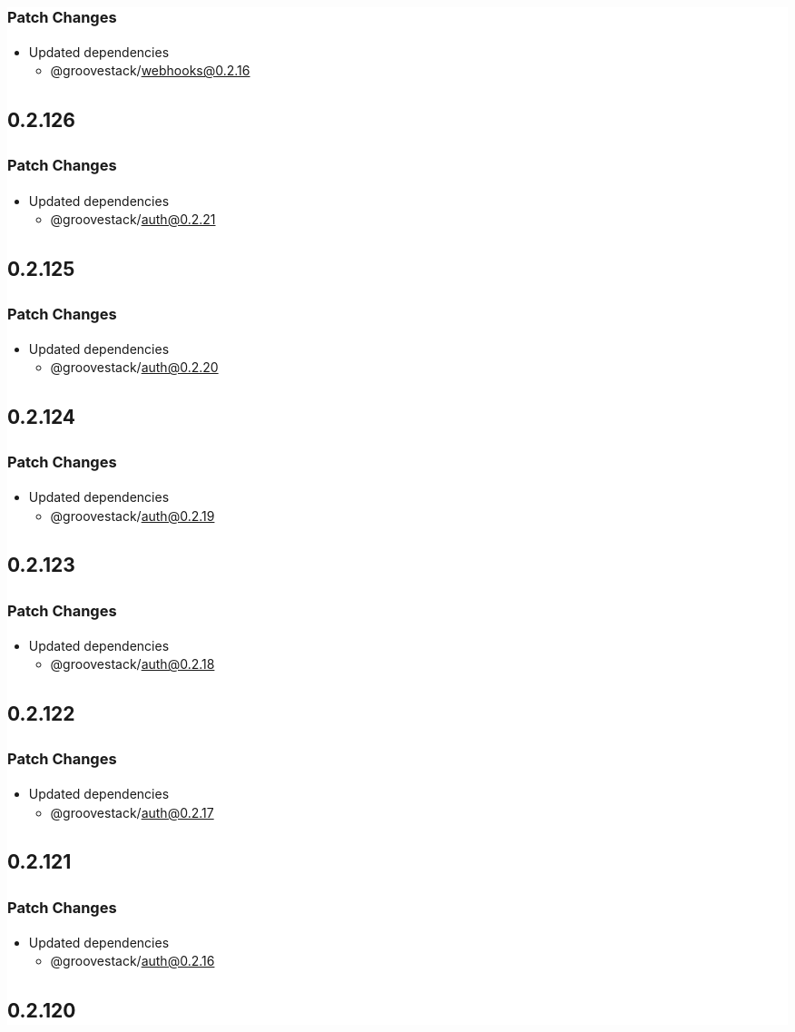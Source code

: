 ### Patch Changes

- Updated dependencies
  - @groovestack/webhooks@0.2.16

## 0.2.126

### Patch Changes

- Updated dependencies
  - @groovestack/auth@0.2.21

## 0.2.125

### Patch Changes

- Updated dependencies
  - @groovestack/auth@0.2.20

## 0.2.124

### Patch Changes

- Updated dependencies
  - @groovestack/auth@0.2.19

## 0.2.123

### Patch Changes

- Updated dependencies
  - @groovestack/auth@0.2.18

## 0.2.122

### Patch Changes

- Updated dependencies
  - @groovestack/auth@0.2.17

## 0.2.121

### Patch Changes

- Updated dependencies
  - @groovestack/auth@0.2.16

## 0.2.120
